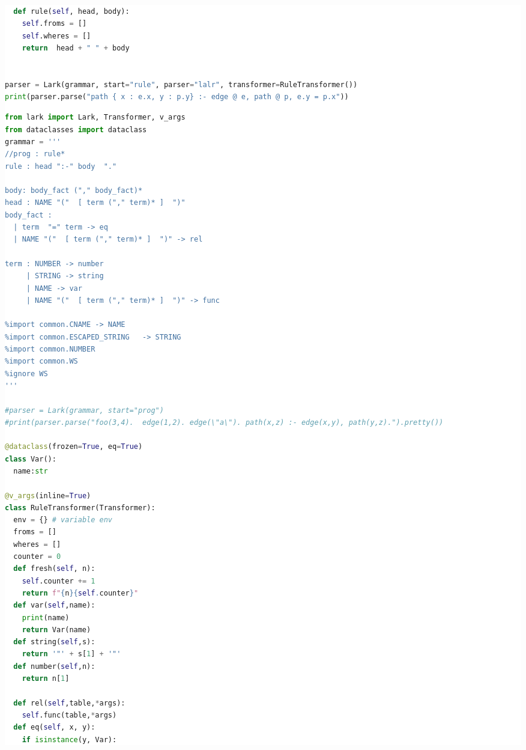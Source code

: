 ```python
  def rule(self, head, body):
    self.froms = []
    self.wheres = []
    return  head + " " + body


parser = Lark(grammar, start="rule", parser="lalr", transformer=RuleTransformer())
print(parser.parse("path { x : e.x, y : p.y} :- edge @ e, path @ p, e.y = p.x"))
```

```python
from lark import Lark, Transformer, v_args
from dataclasses import dataclass
grammar = '''
//prog : rule*
rule : head ":-" body  "."

body: body_fact ("," body_fact)*
head : NAME "("  [ term ("," term)* ]  ")"
body_fact :  
  | term  "=" term -> eq
  | NAME "("  [ term ("," term)* ]  ")" -> rel

term : NUMBER -> number
     | STRING -> string
     | NAME -> var
     | NAME "("  [ term ("," term)* ]  ")" -> func

%import common.CNAME -> NAME
%import common.ESCAPED_STRING   -> STRING
%import common.NUMBER
%import common.WS
%ignore WS
'''

#parser = Lark(grammar, start="prog")
#print(parser.parse("foo(3,4).  edge(1,2). edge(\"a\"). path(x,z) :- edge(x,y), path(y,z).").pretty())

@dataclass(frozen=True, eq=True)
class Var():
  name:str

@v_args(inline=True)
class RuleTransformer(Transformer):
  env = {} # variable env 
  froms = [] 
  wheres = []
  counter = 0
  def fresh(self, n):
    self.counter += 1
    return f"{n}{self.counter}"
  def var(self,name):
    print(name)
    return Var(name)
  def string(self,s):
    return '"' + s[1] + '"'
  def number(self,n):
    return n[1]

  def rel(self,table,*args):
    self.func(table,*args)
  def eq(self, x, y):
    if isinstance(y, Var):
```